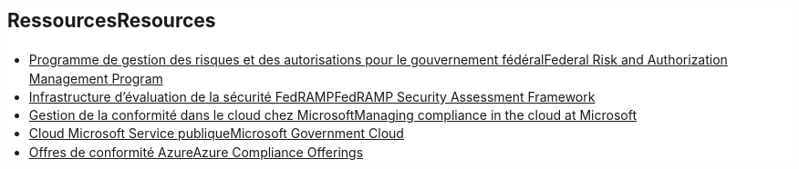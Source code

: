 ## <a name="resources"></a><span data-ttu-id="e8d84-178">Ressources</span><span class="sxs-lookup"><span data-stu-id="e8d84-178">Resources</span></span>

- [<span data-ttu-id="e8d84-179">Programme de gestion des risques et des autorisations pour le gouvernement fédéral</span><span class="sxs-lookup"><span data-stu-id="e8d84-179">Federal Risk and Authorization Management Program</span></span>](https://www.fedramp.gov/)
- [<span data-ttu-id="e8d84-180">Infrastructure d’évaluation de la sécurité FedRAMP</span><span class="sxs-lookup"><span data-stu-id="e8d84-180">FedRAMP Security Assessment Framework</span></span>](https://www.fedramp.gov/assets/resources/documents/FedRAMP_Security_Assessment_Framework.pdf)
- [<span data-ttu-id="e8d84-181">Gestion de la conformité dans le cloud chez Microsoft</span><span class="sxs-lookup"><span data-stu-id="e8d84-181">Managing compliance in the cloud at Microsoft</span></span>](https://www.microsoft.com/trustcenter/common-controls-hub)
- [<span data-ttu-id="e8d84-182">Cloud Microsoft Service publique</span><span class="sxs-lookup"><span data-stu-id="e8d84-182">Microsoft Government Cloud</span></span>](https://go.microsoft.com/fwlink/p/?linkid=2087246)
- [<span data-ttu-id="e8d84-183">Offres de conformité Azure</span><span class="sxs-lookup"><span data-stu-id="e8d84-183">Azure Compliance Offerings</span></span>](https://aka.ms/azurecompliance)
